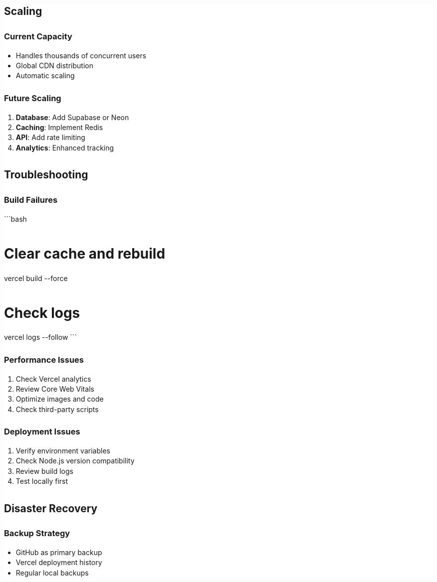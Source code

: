 ## Scaling

### Current Capacity

- Handles thousands of concurrent users
- Global CDN distribution
- Automatic scaling

### Future Scaling

1. **Database**: Add Supabase or Neon
2. **Caching**: Implement Redis
3. **API**: Add rate limiting
4. **Analytics**: Enhanced tracking

## Troubleshooting

### Build Failures

\`\`\`bash
# Clear cache and rebuild
vercel build --force

# Check logs
vercel logs --follow
\`\`\`

### Performance Issues

1. Check Vercel analytics
2. Review Core Web Vitals
3. Optimize images and code
4. Check third-party scripts

### Deployment Issues

1. Verify environment variables
2. Check Node.js version compatibility
3. Review build logs
4. Test locally first

## Disaster Recovery

### Backup Strategy

- GitHub as primary backup
- Vercel deployment history
- Regular local backups
